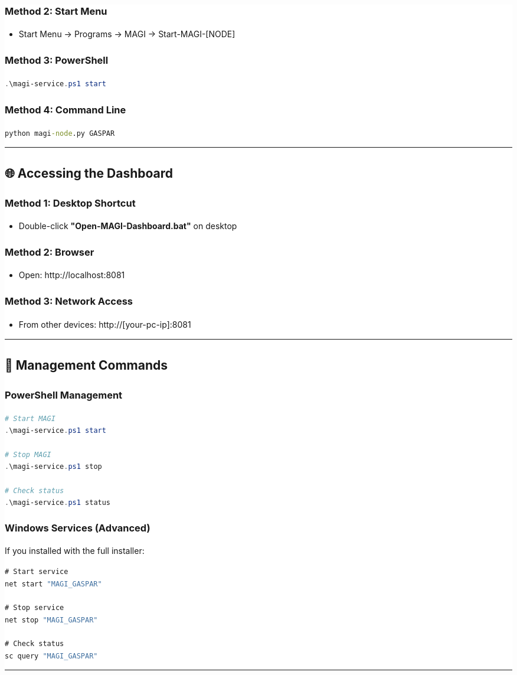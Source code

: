 ### Method 2: Start Menu
- Start Menu → Programs → MAGI → Start-MAGI-[NODE]

### Method 3: PowerShell
```powershell
.\magi-service.ps1 start
```

### Method 4: Command Line
```cmd
python magi-node.py GASPAR
```

---

## 🌐 Accessing the Dashboard

### Method 1: Desktop Shortcut
- Double-click **"Open-MAGI-Dashboard.bat"** on desktop

### Method 2: Browser
- Open: http://localhost:8081

### Method 3: Network Access
- From other devices: http://[your-pc-ip]:8081

---

## 🔧 Management Commands

### PowerShell Management
```powershell
# Start MAGI
.\magi-service.ps1 start

# Stop MAGI
.\magi-service.ps1 stop

# Check status
.\magi-service.ps1 status
```

### Windows Services (Advanced)
If you installed with the full installer:
```cmd
# Start service
net start "MAGI_GASPAR"

# Stop service
net stop "MAGI_GASPAR"

# Check status
sc query "MAGI_GASPAR"
```

---